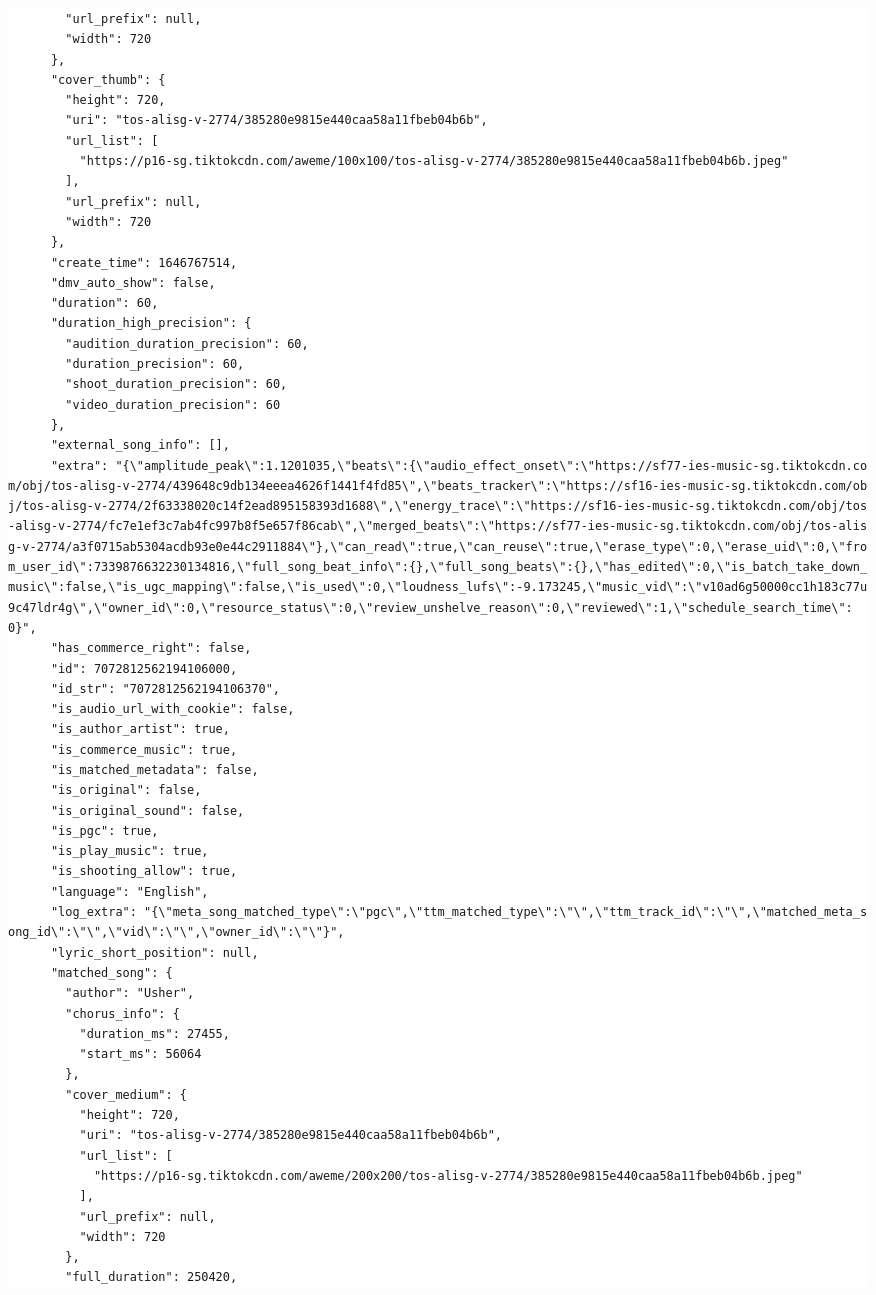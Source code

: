             "url_prefix": null,
            "width": 720
          },
          "cover_thumb": {
            "height": 720,
            "uri": "tos-alisg-v-2774/385280e9815e440caa58a11fbeb04b6b",
            "url_list": [
              "https://p16-sg.tiktokcdn.com/aweme/100x100/tos-alisg-v-2774/385280e9815e440caa58a11fbeb04b6b.jpeg"
            ],
            "url_prefix": null,
            "width": 720
          },
          "create_time": 1646767514,
          "dmv_auto_show": false,
          "duration": 60,
          "duration_high_precision": {
            "audition_duration_precision": 60,
            "duration_precision": 60,
            "shoot_duration_precision": 60,
            "video_duration_precision": 60
          },
          "external_song_info": [],
          "extra": "{\"amplitude_peak\":1.1201035,\"beats\":{\"audio_effect_onset\":\"https://sf77-ies-music-sg.tiktokcdn.com/obj/tos-alisg-v-2774/439648c9db134eeea4626f1441f4fd85\",\"beats_tracker\":\"https://sf16-ies-music-sg.tiktokcdn.com/obj/tos-alisg-v-2774/2f63338020c14f2ead895158393d1688\",\"energy_trace\":\"https://sf16-ies-music-sg.tiktokcdn.com/obj/tos-alisg-v-2774/fc7e1ef3c7ab4fc997b8f5e657f86cab\",\"merged_beats\":\"https://sf77-ies-music-sg.tiktokcdn.com/obj/tos-alisg-v-2774/a3f0715ab5304acdb93e0e44c2911884\"},\"can_read\":true,\"can_reuse\":true,\"erase_type\":0,\"erase_uid\":0,\"from_user_id\":7339876632230134816,\"full_song_beat_info\":{},\"full_song_beats\":{},\"has_edited\":0,\"is_batch_take_down_music\":false,\"is_ugc_mapping\":false,\"is_used\":0,\"loudness_lufs\":-9.173245,\"music_vid\":\"v10ad6g50000cc1h183c77u9c47ldr4g\",\"owner_id\":0,\"resource_status\":0,\"review_unshelve_reason\":0,\"reviewed\":1,\"schedule_search_time\":0}",
          "has_commerce_right": false,
          "id": 7072812562194106000,
          "id_str": "7072812562194106370",
          "is_audio_url_with_cookie": false,
          "is_author_artist": true,
          "is_commerce_music": true,
          "is_matched_metadata": false,
          "is_original": false,
          "is_original_sound": false,
          "is_pgc": true,
          "is_play_music": true,
          "is_shooting_allow": true,
          "language": "English",
          "log_extra": "{\"meta_song_matched_type\":\"pgc\",\"ttm_matched_type\":\"\",\"ttm_track_id\":\"\",\"matched_meta_song_id\":\"\",\"vid\":\"\",\"owner_id\":\"\"}",
          "lyric_short_position": null,
          "matched_song": {
            "author": "Usher",
            "chorus_info": {
              "duration_ms": 27455,
              "start_ms": 56064
            },
            "cover_medium": {
              "height": 720,
              "uri": "tos-alisg-v-2774/385280e9815e440caa58a11fbeb04b6b",
              "url_list": [
                "https://p16-sg.tiktokcdn.com/aweme/200x200/tos-alisg-v-2774/385280e9815e440caa58a11fbeb04b6b.jpeg"
              ],
              "url_prefix": null,
              "width": 720
            },
            "full_duration": 250420,